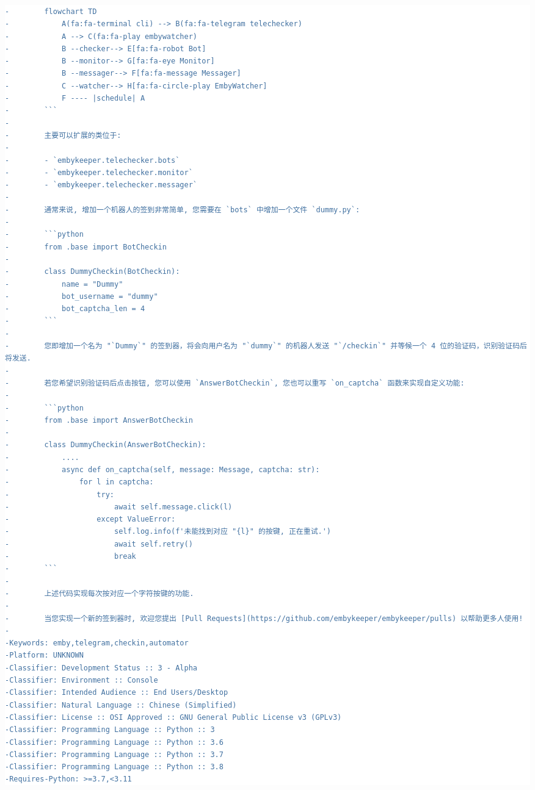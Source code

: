 ```diff
-        flowchart TD
-            A(fa:fa-terminal cli) --> B(fa:fa-telegram telechecker)
-            A --> C(fa:fa-play embywatcher)
-            B --checker--> E[fa:fa-robot Bot]
-            B --monitor--> G[fa:fa-eye Monitor]
-            B --messager--> F[fa:fa-message Messager]
-            C --watcher--> H[fa:fa-circle-play EmbyWatcher]
-            F ---- |schedule| A
-        ```
-        
-        主要可以扩展的类位于:
-        
-        - `embykeeper.telechecker.bots`
-        - `embykeeper.telechecker.monitor`
-        - `embykeeper.telechecker.messager`
-        
-        通常来说, 增加一个机器人的签到非常简单, 您需要在 `bots` 中增加一个文件 `dummy.py`:
-        
-        ```python
-        from .base import BotCheckin
-        
-        class DummyCheckin(BotCheckin):
-            name = "Dummy"
-            bot_username = "dummy"
-            bot_captcha_len = 4
-        ```
-        
-        您即增加一个名为 "`Dummy`" 的签到器，将会向用户名为 "`dummy`" 的机器人发送 "`/checkin`" 并等候一个 4 位的验证码，识别验证码后将发送.
-        
-        若您希望识别验证码后点击按钮, 您可以使用 `AnswerBotCheckin`, 您也可以重写 `on_captcha` 函数来实现自定义功能:
-        
-        ```python
-        from .base import AnswerBotCheckin
-        
-        class DummyCheckin(AnswerBotCheckin):
-            ....
-            async def on_captcha(self, message: Message, captcha: str):
-                for l in captcha:
-                    try:
-                        await self.message.click(l)
-                    except ValueError:
-                        self.log.info(f'未能找到对应 "{l}" 的按键, 正在重试.')
-                        await self.retry()
-                        break
-        ```
-        
-        上述代码实现每次按对应一个字符按键的功能.
-        
-        当您实现一个新的签到器时, 欢迎您提出 [Pull Requests](https://github.com/embykeeper/embykeeper/pulls) 以帮助更多人使用!
-        
-Keywords: emby,telegram,checkin,automator
-Platform: UNKNOWN
-Classifier: Development Status :: 3 - Alpha
-Classifier: Environment :: Console
-Classifier: Intended Audience :: End Users/Desktop
-Classifier: Natural Language :: Chinese (Simplified)
-Classifier: License :: OSI Approved :: GNU General Public License v3 (GPLv3)
-Classifier: Programming Language :: Python :: 3
-Classifier: Programming Language :: Python :: 3.6
-Classifier: Programming Language :: Python :: 3.7
-Classifier: Programming Language :: Python :: 3.8
-Requires-Python: >=3.7,<3.11
```